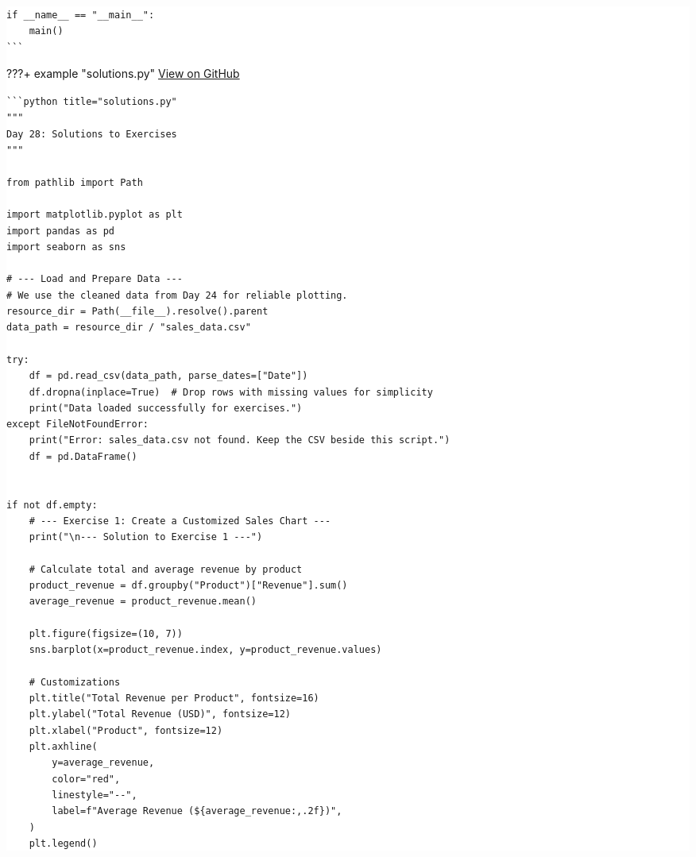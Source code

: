 
    if __name__ == "__main__":
        main()
    ```

???+ example "solutions.py"
    [View on GitHub](https://github.com/saint2706/Coding-For-MBA/blob/main/Day_28_Advanced_Visualization/solutions.py)

    ```python title="solutions.py"
    """
    Day 28: Solutions to Exercises
    """

    from pathlib import Path

    import matplotlib.pyplot as plt
    import pandas as pd
    import seaborn as sns

    # --- Load and Prepare Data ---
    # We use the cleaned data from Day 24 for reliable plotting.
    resource_dir = Path(__file__).resolve().parent
    data_path = resource_dir / "sales_data.csv"

    try:
        df = pd.read_csv(data_path, parse_dates=["Date"])
        df.dropna(inplace=True)  # Drop rows with missing values for simplicity
        print("Data loaded successfully for exercises.")
    except FileNotFoundError:
        print("Error: sales_data.csv not found. Keep the CSV beside this script.")
        df = pd.DataFrame()


    if not df.empty:
        # --- Exercise 1: Create a Customized Sales Chart ---
        print("\n--- Solution to Exercise 1 ---")

        # Calculate total and average revenue by product
        product_revenue = df.groupby("Product")["Revenue"].sum()
        average_revenue = product_revenue.mean()

        plt.figure(figsize=(10, 7))
        sns.barplot(x=product_revenue.index, y=product_revenue.values)

        # Customizations
        plt.title("Total Revenue per Product", fontsize=16)
        plt.ylabel("Total Revenue (USD)", fontsize=12)
        plt.xlabel("Product", fontsize=12)
        plt.axhline(
            y=average_revenue,
            color="red",
            linestyle="--",
            label=f"Average Revenue (${average_revenue:,.2f})",
        )
        plt.legend()
